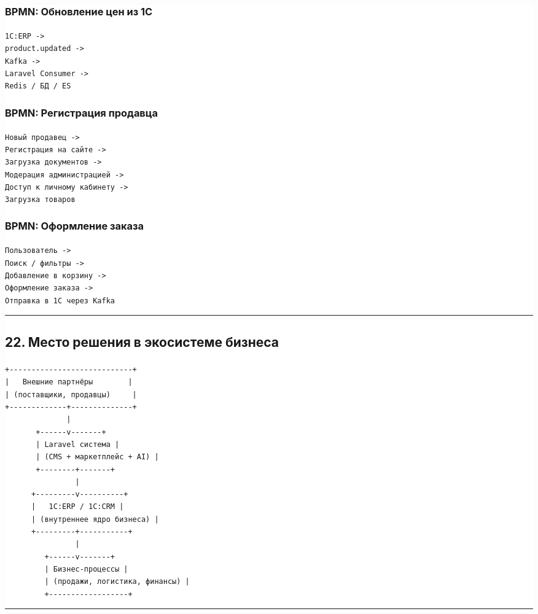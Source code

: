 ### BPMN: Обновление цен из 1С

```
1С:ERP ->
product.updated ->
Kafka ->
Laravel Consumer ->
Redis / БД / ES
```

### BPMN: Регистрация продавца

```
Новый продавец ->
Регистрация на сайте ->
Загрузка документов ->
Модерация администрацией ->
Доступ к личному кабинету ->
Загрузка товаров
```

### BPMN: Оформление заказа

```
Пользователь ->
Поиск / фильтры ->
Добавление в корзину ->
Оформление заказа ->
Отправка в 1С через Kafka
```

---

## 22. Место решения в экосистеме бизнеса

```
+----------------------------+
|   Внешние партнёры        |
| (поставщики, продавцы)     |
+-------------+--------------+
              |
       +------v-------+
       | Laravel система |
       | (CMS + маркетплейс + AI) |
       +--------+-------+
                |
      +---------v----------+
      |   1С:ERP / 1С:CRM |
      | (внутреннее ядро бизнеса) |
      +---------+-----------+
                |
         +------v-------+
         | Бизнес-процессы |
         | (продажи, логистика, финансы) |
         +------------------+
```

---